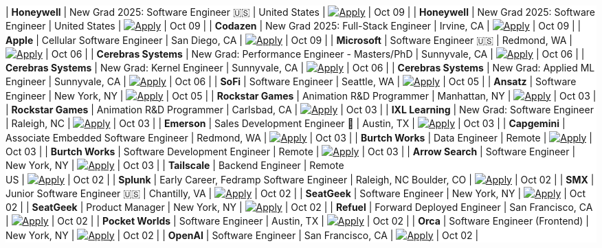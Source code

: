 | **Honeywell** | New Grad 2025: Software Engineer 🇺🇸 | United States | <a href="http://redirect.cvrve.me/1caf096cff8711ec20c9?utm_source=cvrve"><img src="https://i.imgur.com/u1KNU8z.png" width="118" alt="Apply"></a> | Oct 09 |
| **Honeywell** | New Grad 2025: Software Engineer | United States | <a href="http://redirect.cvrve.me/57702061c2f93bb70fe1?utm_source=cvrve"><img src="https://i.imgur.com/u1KNU8z.png" width="118" alt="Apply"></a> | Oct 09 |
| **Codazen** | New Grad 2025: Full-Stack Engineer | Irvine, CA | <a href="http://redirect.cvrve.me/f98c389e9af48cebf99f?utm_source=cvrve"><img src="https://i.imgur.com/u1KNU8z.png" width="118" alt="Apply"></a> | Oct 09 |
| **Apple** | Cellular Software Engineer | San Diego, CA | <a href="http://redirect.cvrve.me/1400da23eea1165d027b?utm_source=cvrve"><img src="https://i.imgur.com/u1KNU8z.png" width="118" alt="Apply"></a> | Oct 09 |
| **Microsoft** | Software Engineer 🇺🇸 | Redmond, WA | <a href="http://redirect.cvrve.me/9582cc2f442c01881153?utm_source=cvrve"><img src="https://i.imgur.com/u1KNU8z.png" width="118" alt="Apply"></a> | Oct 06 |
| **Cerebras Systems** | New Grad: Performance Engineer - Masters/PhD | Sunnyvale, CA | <a href="http://redirect.cvrve.me/961de5754a980d5054f8?utm_source=cvrve"><img src="https://i.imgur.com/u1KNU8z.png" width="118" alt="Apply"></a> | Oct 06 |
| **Cerebras Systems** | New Grad: Kernel Engineer | Sunnyvale, CA | <a href="http://redirect.cvrve.me/bbfa8c1525443464dc65?utm_source=cvrve"><img src="https://i.imgur.com/u1KNU8z.png" width="118" alt="Apply"></a> | Oct 06 |
| **Cerebras Systems** | New Grad: Applied ML Engineer | Sunnyvale, CA | <a href="http://redirect.cvrve.me/4af6fbacef5d9ac5a2a8?utm_source=cvrve"><img src="https://i.imgur.com/u1KNU8z.png" width="118" alt="Apply"></a> | Oct 06 |
| **SoFi** | Software Engineer | Seattle, WA | <a href="http://redirect.cvrve.me/0ae2c2749b37a9a09896?utm_source=cvrve"><img src="https://i.imgur.com/u1KNU8z.png" width="118" alt="Apply"></a> | Oct 05 |
| **Ansatz** | Software Engineer | New York, NY | <a href="http://redirect.cvrve.me/efa75bfec77c71a57ea3?utm_source=cvrve"><img src="https://i.imgur.com/u1KNU8z.png" width="118" alt="Apply"></a> | Oct 05 |
| **Rockstar Games** | Animation R&D Programmer | Manhattan, NY | <a href="http://redirect.cvrve.me/fb7f2b444b22069688a9?utm_source=cvrve"><img src="https://i.imgur.com/u1KNU8z.png" width="118" alt="Apply"></a> | Oct 03 |
| **Rockstar Games** | Animation R&D Programmer | Carlsbad, CA | <a href="http://redirect.cvrve.me/c94efe1bef9a2532a268?utm_source=cvrve"><img src="https://i.imgur.com/u1KNU8z.png" width="118" alt="Apply"></a> | Oct 03 |
| **IXL Learning** | New Grad: Software Engineer | Raleigh, NC | <a href="http://redirect.cvrve.me/2e8d0dc12a4f58f911a2?utm_source=cvrve"><img src="https://i.imgur.com/u1KNU8z.png" width="118" alt="Apply"></a> | Oct 03 |
| **Emerson** | Sales Development Engineer 🛂 | Austin, TX | <a href="http://redirect.cvrve.me/548c0d93ef7b02a07804?utm_source=cvrve"><img src="https://i.imgur.com/u1KNU8z.png" width="118" alt="Apply"></a> | Oct 03 |
| **Capgemini** | Associate Embedded Software Engineer | Redmond, WA | <a href="http://redirect.cvrve.me/45da0c3ce6009278b801?utm_source=cvrve"><img src="https://i.imgur.com/u1KNU8z.png" width="118" alt="Apply"></a> | Oct 03 |
| **Burtch Works** | Data Engineer | Remote | <a href="http://redirect.cvrve.me/7c6bec0ebc65571c8fb0?utm_source=cvrve"><img src="https://i.imgur.com/u1KNU8z.png" width="118" alt="Apply"></a> | Oct 03 |
| **Burtch Works** | Software Development Engineer | Remote | <a href="http://redirect.cvrve.me/4ffe425d1395b8336fe9?utm_source=cvrve"><img src="https://i.imgur.com/u1KNU8z.png" width="118" alt="Apply"></a> | Oct 03 |
| **Arrow Search** | Software Engineer | New York, NY | <a href="http://redirect.cvrve.me/ba4de8d167782557f0e8?utm_source=cvrve"><img src="https://i.imgur.com/u1KNU8z.png" width="118" alt="Apply"></a> | Oct 03 |
| **Tailscale** | Backend Engineer | Remote</br>US | <a href="http://redirect.cvrve.me/a60c2d1b40707c76fe40?utm_source=cvrve"><img src="https://i.imgur.com/u1KNU8z.png" width="118" alt="Apply"></a> | Oct 02 |
| **Splunk** | Early Career, Fedramp Software Engineer | Raleigh, NC Boulder, CO | <a href="http://redirect.cvrve.me/13b0b6b96c00d30ac3f9?utm_source=cvrve"><img src="https://i.imgur.com/u1KNU8z.png" width="118" alt="Apply"></a> | Oct 02 |
| **SMX** | Junior Software Engineer 🇺🇸 | Chantilly, VA | <a href="http://redirect.cvrve.me/670222395334a6f9b07d?utm_source=cvrve"><img src="https://i.imgur.com/u1KNU8z.png" width="118" alt="Apply"></a> | Oct 02 |
| **SeatGeek** | Software Engineer | New York, NY | <a href="http://redirect.cvrve.me/39951b4bc790ebbd7cf4?utm_source=cvrve"><img src="https://i.imgur.com/u1KNU8z.png" width="118" alt="Apply"></a> | Oct 02 |
| **SeatGeek** | Product Manager | New York, NY | <a href="http://redirect.cvrve.me/a72007ab43412d7734c5?utm_source=cvrve"><img src="https://i.imgur.com/u1KNU8z.png" width="118" alt="Apply"></a> | Oct 02 |
| **Refuel** | Forward Deployed Engineer | San Francisco, CA | <a href="http://redirect.cvrve.me/d4037c754e834ef79f1d?utm_source=cvrve"><img src="https://i.imgur.com/u1KNU8z.png" width="118" alt="Apply"></a> | Oct 02 |
| **Pocket Worlds** | Software Engineer | Austin, TX | <a href="http://redirect.cvrve.me/4badc0766243476cd3a7?utm_source=cvrve"><img src="https://i.imgur.com/u1KNU8z.png" width="118" alt="Apply"></a> | Oct 02 |
| **Orca** | Software Engineer (Frontend) | New York, NY | <a href="http://redirect.cvrve.me/d1d2e49470d8edd7ece6?utm_source=cvrve"><img src="https://i.imgur.com/u1KNU8z.png" width="118" alt="Apply"></a> | Oct 02 |
| **OpenAI** | Software Engineer | San Francisco, CA | <a href="http://redirect.cvrve.me/9de6b284d855748ddecd?utm_source=cvrve"><img src="https://i.imgur.com/u1KNU8z.png" width="118" alt="Apply"></a> | Oct 02 |